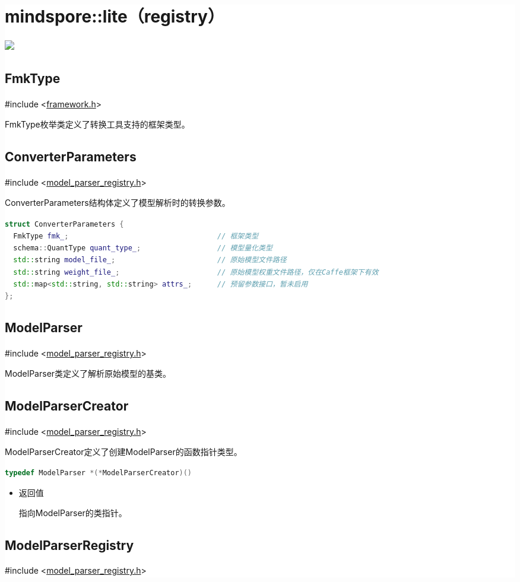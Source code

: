 # mindspore::lite（registry）

<a href="https://gitee.com/mindspore/docs/blob/master/docs/api_cpp/source_zh_cn/registry.md" target="_blank"><img src="https://gitee.com/mindspore/docs/raw/master/resource/_static/logo_source.png"></a>

## FmkType

\#include &lt;[framework.h](https://gitee.com/mindspore/mindspore/blob/master/mindspore/lite/include/registry/framework.h)&gt;

FmkType枚举类定义了转换工具支持的框架类型。

## ConverterParameters

\#include &lt;[model_parser_registry.h](https://gitee.com/mindspore/mindspore/blob/master/mindspore/lite/include/registry/model_parser_registry.h)&gt;

ConverterParameters结构体定义了模型解析时的转换参数。

```c++
struct ConverterParameters {
  FmkType fmk_;                                   // 框架类型
  schema::QuantType quant_type_;                  // 模型量化类型
  std::string model_file_;                        // 原始模型文件路径
  std::string weight_file_;                       // 原始模型权重文件路径，仅在Caffe框架下有效
  std::map<std::string, std::string> attrs_;      // 预留参数接口，暂未启用
};
```

## ModelParser

\#include &lt;[model_parser_registry.h](https://gitee.com/mindspore/mindspore/blob/master/mindspore/lite/include/registry/model_parser_registry.h)&gt;

ModelParser类定义了解析原始模型的基类。

## ModelParserCreator

\#include &lt;[model_parser_registry.h](https://gitee.com/mindspore/mindspore/blob/master/mindspore/lite/include/registry/model_parser_registry.h)&gt;

ModelParserCreator定义了创建ModelParser的函数指针类型。

```c++
typedef ModelParser *(*ModelParserCreator)()
```

- 返回值

  指向ModelParser的类指针。

## ModelParserRegistry

\#include &lt;[model_parser_registry.h](https://gitee.com/mindspore/mindspore/blob/master/mindspore/lite/include/registry/model_parser_registry.h)&gt;
